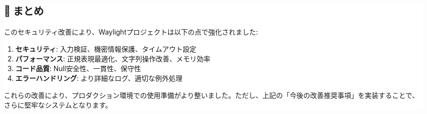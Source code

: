 
## 📝 まとめ

このセキュリティ改善により、Waylightプロジェクトは以下の点で強化されました:

1. **セキュリティ**: 入力検証、機密情報保護、タイムアウト設定
2. **パフォーマンス**: 正規表現最適化、文字列操作改善、メモリ効率
3. **コード品質**: Null安全性、一貫性、保守性
4. **エラーハンドリング**: より詳細なログ、適切な例外処理

これらの改善により、プロダクション環境での使用準備がより整いました。ただし、上記の「今後の改善推奨事項」を実装することで、さらに堅牢なシステムとなります。
